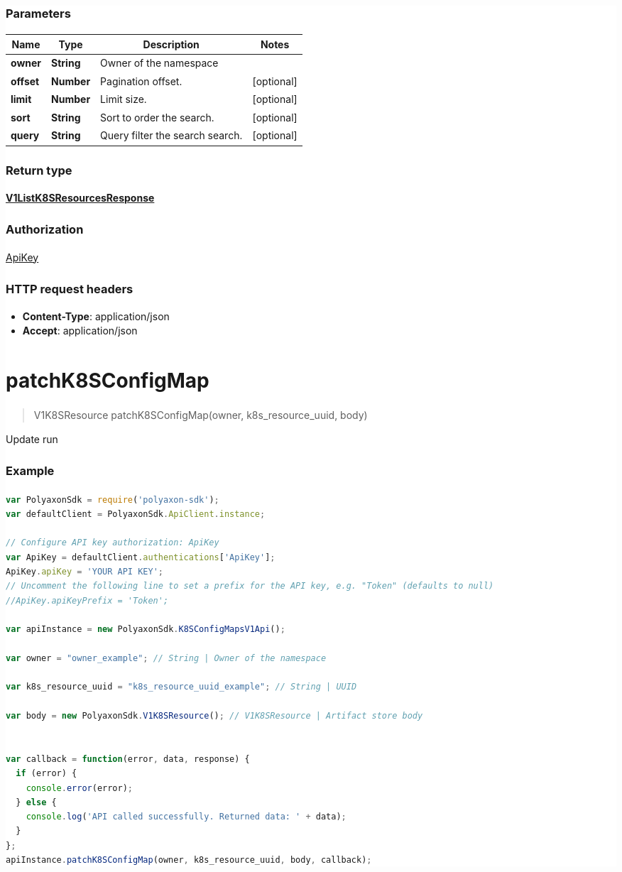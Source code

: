 ### Parameters

Name | Type | Description  | Notes
------------- | ------------- | ------------- | -------------
 **owner** | **String**| Owner of the namespace | 
 **offset** | **Number**| Pagination offset. | [optional] 
 **limit** | **Number**| Limit size. | [optional] 
 **sort** | **String**| Sort to order the search. | [optional] 
 **query** | **String**| Query filter the search search. | [optional] 

### Return type

[**V1ListK8SResourcesResponse**](V1ListK8SResourcesResponse.md)

### Authorization

[ApiKey](../README.md#ApiKey)

### HTTP request headers

 - **Content-Type**: application/json
 - **Accept**: application/json

<a name="patchK8SConfigMap"></a>
# **patchK8SConfigMap**
> V1K8SResource patchK8SConfigMap(owner, k8s_resource_uuid, body)

Update run

### Example
```javascript
var PolyaxonSdk = require('polyaxon-sdk');
var defaultClient = PolyaxonSdk.ApiClient.instance;

// Configure API key authorization: ApiKey
var ApiKey = defaultClient.authentications['ApiKey'];
ApiKey.apiKey = 'YOUR API KEY';
// Uncomment the following line to set a prefix for the API key, e.g. "Token" (defaults to null)
//ApiKey.apiKeyPrefix = 'Token';

var apiInstance = new PolyaxonSdk.K8SConfigMapsV1Api();

var owner = "owner_example"; // String | Owner of the namespace

var k8s_resource_uuid = "k8s_resource_uuid_example"; // String | UUID

var body = new PolyaxonSdk.V1K8SResource(); // V1K8SResource | Artifact store body


var callback = function(error, data, response) {
  if (error) {
    console.error(error);
  } else {
    console.log('API called successfully. Returned data: ' + data);
  }
};
apiInstance.patchK8SConfigMap(owner, k8s_resource_uuid, body, callback);
```
